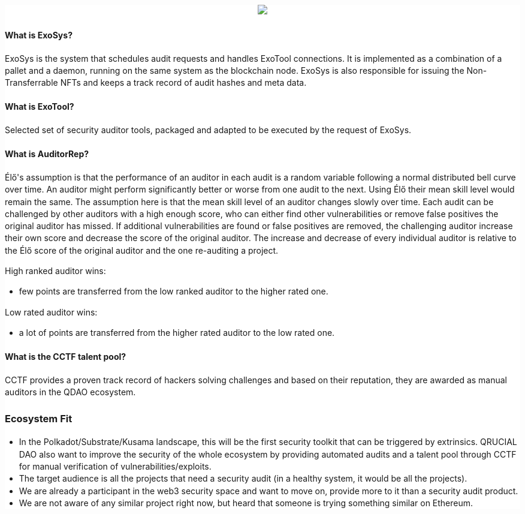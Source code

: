 <p align="center">
  <img src="https://github.com/Qrucial/QRUCIAL-DAO/blob/main/docs/topology.png" style={{width: "600px"}} />
</p>

#### What is ExoSys?

ExoSys is the system that schedules audit requests and handles ExoTool connections. It is implemented as a combination of a pallet and a daemon, running on the same system as the blockchain node.
ExoSys is also responsible for issuing the Non-Transferrable NFTs and keeps a track record of audit hashes and meta data.

#### What is ExoTool?

Selected set of security auditor tools, packaged and adapted to be executed by the request of ExoSys.

#### What is AuditorRep?

Élő's assumption is that the performance of an auditor in each audit is a random variable following a normal distributed bell curve over time.
An auditor might perform significantly better or worse from one audit to the next.
Using Élő their mean skill level would remain the same.
The assumption here is that the mean skill level of an auditor changes slowly over time.
Each audit can be challenged by other auditors with a high enough score, who can either find other vulnerabilities or remove  false positives the original auditor has missed.
If additional vulnerabilities are found or  false positives are removed, the challenging auditor increase their own score and decrease the score of the original auditor.
The increase and decrease of every individual auditor is relative to the Élő score of the original auditor and the one re-auditing a project.

High ranked auditor wins:

- few points are transferred from the low ranked auditor to the higher rated one.

Low rated auditor wins:

- a lot of points are transferred from the higher rated auditor to the low rated one.

#### What is the CCTF talent pool?

CCTF provides a proven track record of hackers solving challenges and based on their reputation, they are awarded as manual auditors in the QDAO ecosystem.

### Ecosystem Fit

- In the Polkadot/Substrate/Kusama landscape, this will be the first security toolkit that can be triggered by extrinsics. QRUCIAL DAO also want to improve the security of the whole ecosystem by providing automated audits and a talent pool through CCTF for manual verification of vulnerabilities/exploits.
- The target audience is all the projects that need a security audit (in a healthy system, it would be all the projects).
- We are already a participant in the web3 security space and want to move on, provide more to it than a security audit product.
- We are not aware of any similar project right now, but heard that someone is trying something similar on Ethereum.

